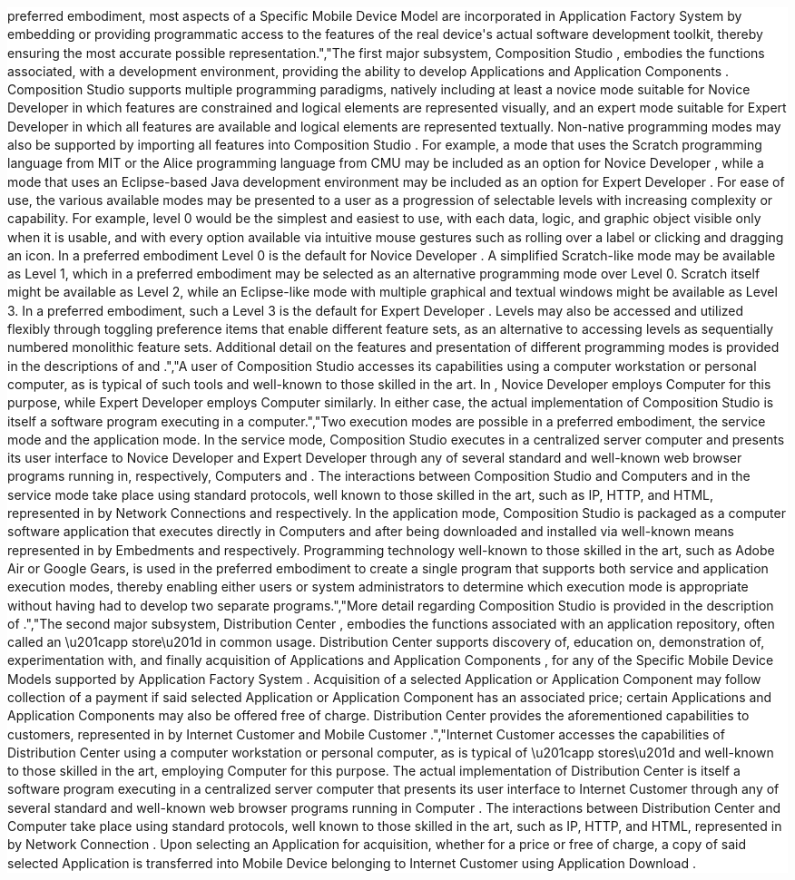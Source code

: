 preferred embodiment, most aspects of a Specific Mobile Device Model  are incorporated in Application Factory System  by embedding or providing programmatic access to the features of the real device's actual software development toolkit, thereby ensuring the most accurate possible representation.","The first major subsystem, Composition Studio , embodies the functions associated, with a development environment, providing the ability to develop Applications  and Application Components . Composition Studio  supports multiple programming paradigms, natively including at least a novice mode suitable for Novice Developer  in which features are constrained and logical elements are represented visually, and an expert mode suitable for Expert Developer  in which all features are available and logical elements are represented textually. Non-native programming modes may also be supported by importing all features into Composition Studio . For example, a mode that uses the Scratch programming language from MIT or the Alice programming language from CMU may be included as an option for Novice Developer , while a mode that uses an Eclipse-based Java development environment may be included as an option for Expert Developer . For ease of use, the various available modes may be presented to a user as a progression of selectable levels with increasing complexity or capability. For example, level 0 would be the simplest and easiest to use, with each data, logic, and graphic object visible only when it is usable, and with every option available via intuitive mouse gestures such as rolling over a label or clicking and dragging an icon. In a preferred embodiment Level 0 is the default for Novice Developer . A simplified Scratch-like mode may be available as Level 1, which in a preferred embodiment may be selected as an alternative programming mode over Level 0. Scratch itself might be available as Level 2, while an Eclipse-like mode with multiple graphical and textual windows might be available as Level 3. In a preferred embodiment, such a Level 3 is the default for Expert Developer . Levels may also be accessed and utilized flexibly through toggling preference items that enable different feature sets, as an alternative to accessing levels as sequentially numbered monolithic feature sets. Additional detail on the features and presentation of different programming modes is provided in the descriptions of  and .","A user of Composition Studio  accesses its capabilities using a computer workstation or personal computer, as is typical of such tools and well-known to those skilled in the art. In , Novice Developer  employs Computer  for this purpose, while Expert Developer  employs Computer  similarly. In either case, the actual implementation of Composition Studio  is itself a software program executing in a computer.","Two execution modes are possible in a preferred embodiment, the service mode and the application mode. In the service mode, Composition Studio  executes in a centralized server computer and presents its user interface to Novice Developer  and Expert Developer  through any of several standard and well-known web browser programs running in, respectively, Computers  and . The interactions between Composition Studio  and Computers  and  in the service mode take place using standard protocols, well known to those skilled in the art, such as IP, HTTP, and HTML, represented in  by Network Connections  and  respectively. In the application mode, Composition Studio  is packaged as a computer software application that executes directly in Computers  and  after being downloaded and installed via well-known means represented in  by Embedments  and  respectively. Programming technology well-known to those skilled in the art, such as Adobe Air or Google Gears, is used in the preferred embodiment to create a single program that supports both service and application execution modes, thereby enabling either users or system administrators to determine which execution mode is appropriate without having had to develop two separate programs.","More detail regarding Composition Studio  is provided in the description of .","The second major subsystem, Distribution Center , embodies the functions associated with an application repository, often called an \u201capp store\u201d in common usage. Distribution Center  supports discovery of, education on, demonstration of, experimentation with, and finally acquisition of Applications  and Application Components , for any of the Specific Mobile Device Models  supported by Application Factory System . Acquisition of a selected Application  or Application Component  may follow collection of a payment if said selected Application  or Application Component  has an associated price; certain Applications  and Application Components  may also be offered free of charge. Distribution Center  provides the aforementioned capabilities to customers, represented in  by Internet Customer  and Mobile Customer .","Internet Customer  accesses the capabilities of Distribution Center  using a computer workstation or personal computer, as is typical of \u201capp stores\u201d and well-known to those skilled in the art, employing Computer  for this purpose. The actual implementation of Distribution Center  is itself a software program executing in a centralized server computer that presents its user interface to Internet Customer  through any of several standard and well-known web browser programs running in Computer . The interactions between Distribution Center  and Computer  take place using standard protocols, well known to those skilled in the art, such as IP, HTTP, and HTML, represented in  by Network Connection . Upon selecting an Application  for acquisition, whether for a price or free of charge, a copy of said selected Application  is transferred into Mobile Device  belonging to Internet Customer  using Application Download .